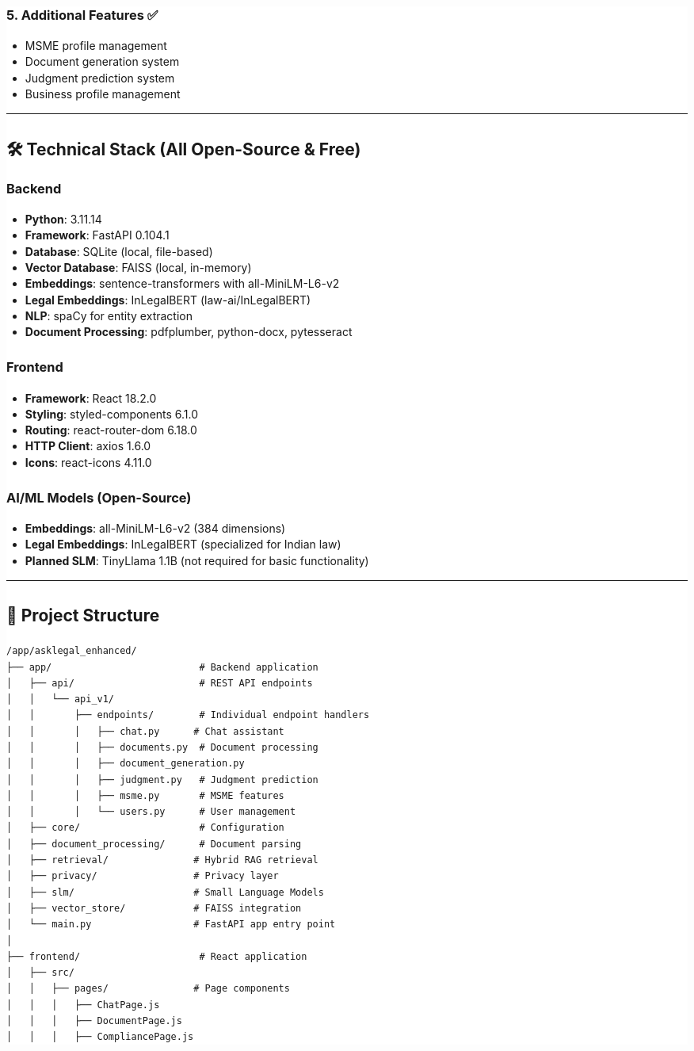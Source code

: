 ### 5. Additional Features ✅
- MSME profile management
- Document generation system
- Judgment prediction system
- Business profile management

---

## 🛠️ Technical Stack (All Open-Source & Free)

### Backend
- **Python**: 3.11.14
- **Framework**: FastAPI 0.104.1
- **Database**: SQLite (local, file-based)
- **Vector Database**: FAISS (local, in-memory)
- **Embeddings**: sentence-transformers with all-MiniLM-L6-v2
- **Legal Embeddings**: InLegalBERT (law-ai/InLegalBERT)
- **NLP**: spaCy for entity extraction
- **Document Processing**: pdfplumber, python-docx, pytesseract

### Frontend
- **Framework**: React 18.2.0
- **Styling**: styled-components 6.1.0
- **Routing**: react-router-dom 6.18.0
- **HTTP Client**: axios 1.6.0
- **Icons**: react-icons 4.11.0

### AI/ML Models (Open-Source)
- **Embeddings**: all-MiniLM-L6-v2 (384 dimensions)
- **Legal Embeddings**: InLegalBERT (specialized for Indian law)
- **Planned SLM**: TinyLlama 1.1B (not required for basic functionality)

---

## 📂 Project Structure

```
/app/asklegal_enhanced/
├── app/                          # Backend application
│   ├── api/                      # REST API endpoints
│   │   └── api_v1/
│   │       ├── endpoints/        # Individual endpoint handlers
│   │       │   ├── chat.py      # Chat assistant
│   │       │   ├── documents.py  # Document processing
│   │       │   ├── document_generation.py
│   │       │   ├── judgment.py   # Judgment prediction
│   │       │   ├── msme.py       # MSME features
│   │       │   └── users.py      # User management
│   ├── core/                     # Configuration
│   ├── document_processing/      # Document parsing
│   ├── retrieval/               # Hybrid RAG retrieval
│   ├── privacy/                 # Privacy layer
│   ├── slm/                     # Small Language Models
│   ├── vector_store/            # FAISS integration
│   └── main.py                  # FastAPI app entry point
│
├── frontend/                     # React application
│   ├── src/
│   │   ├── pages/               # Page components
│   │   │   ├── ChatPage.js
│   │   │   ├── DocumentPage.js
│   │   │   ├── CompliancePage.js
```